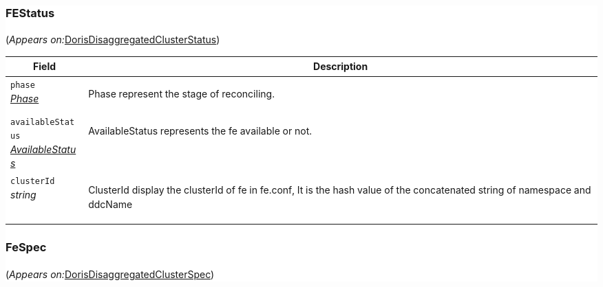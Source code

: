 </table>
<h3 id="disaggregated.cluster.doris.com/v1.FEStatus">FEStatus
</h3>
<p>
(<em>Appears on:</em><a href="#disaggregated.cluster.doris.com/v1.DorisDisaggregatedClusterStatus">DorisDisaggregatedClusterStatus</a>)
</p>
<div>
</div>
<table>
<thead>
<tr>
<th>Field</th>
<th>Description</th>
</tr>
</thead>
<tbody>
<tr>
<td>
<code>phase</code><br/>
<em>
<a href="#disaggregated.cluster.doris.com/v1.Phase">
Phase
</a>
</em>
</td>
<td>
<p>Phase represent the stage of reconciling.</p>
</td>
</tr>
<tr>
<td>
<code>availableStatus</code><br/>
<em>
<a href="#disaggregated.cluster.doris.com/v1.AvailableStatus">
AvailableStatus
</a>
</em>
</td>
<td>
<p>AvailableStatus represents the fe available or not.</p>
</td>
</tr>
<tr>
<td>
<code>clusterId</code><br/>
<em>
string
</em>
</td>
<td>
<p>ClusterId display  the clusterId of fe in fe.conf,
It is the hash value of the concatenated string of namespace and ddcName</p>
</td>
</tr>
</tbody>
</table>
<h3 id="disaggregated.cluster.doris.com/v1.FeSpec">FeSpec
</h3>
<p>
(<em>Appears on:</em><a href="#disaggregated.cluster.doris.com/v1.DorisDisaggregatedClusterSpec">DorisDisaggregatedClusterSpec</a>)
</p>
<div>
